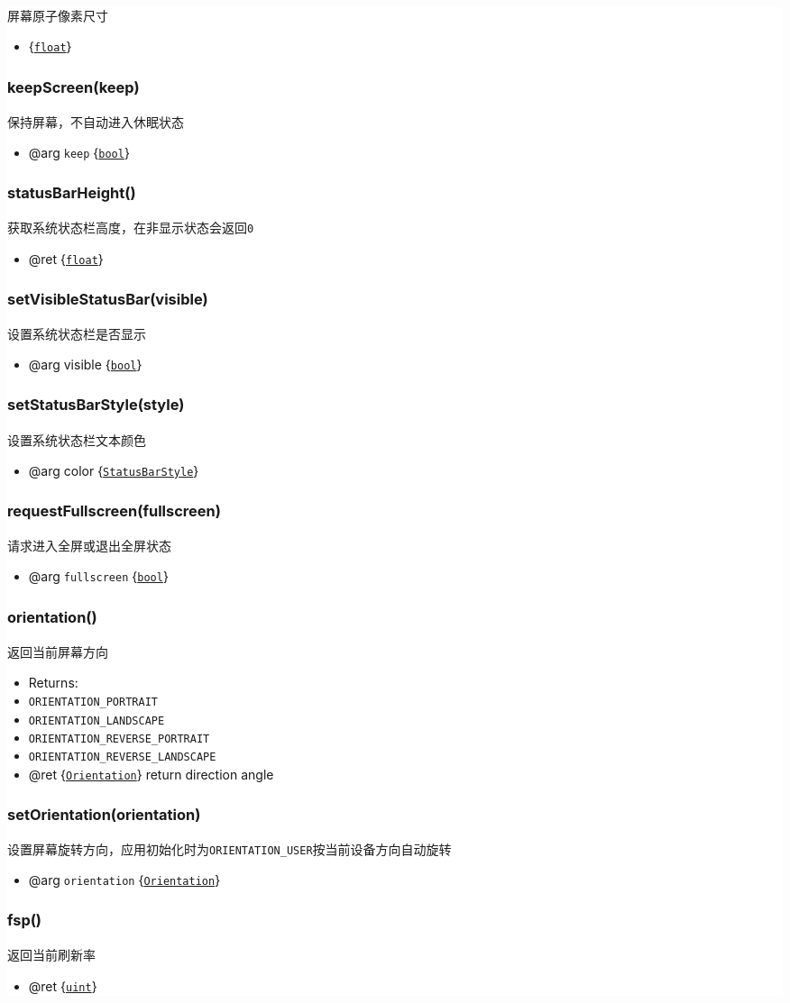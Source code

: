 屏幕原子像素尺寸

* {[`float`]} 

### keepScreen(keep)

保持屏幕，不自动进入休眠状态

* @arg `keep` {[`bool`]}

### statusBarHeight()

获取系统状态栏高度，在非显示状态会返回`0`

* @ret {[`float`]}

### setVisibleStatusBar(visible)

设置系统状态栏是否显示

* @arg visible {[`bool`]}

### setStatusBarStyle(style)

设置系统状态栏文本颜色

* @arg color {[`StatusBarStyle`]}

### requestFullscreen(fullscreen)

请求进入全屏或退出全屏状态

* @arg `fullscreen` {[`bool`]}

### orientation()

返回当前屏幕方向

* Returns:
*  `ORIENTATION_PORTRAIT`
*  `ORIENTATION_LANDSCAPE`
*  `ORIENTATION_REVERSE_PORTRAIT`
*  `ORIENTATION_REVERSE_LANDSCAPE`
* @ret {[`Orientation`]} return direction angle

### setOrientation(orientation)

设置屏幕旋转方向，应用初始化时为`ORIENTATION_USER`按当前设备方向自动旋转

* @arg `orientation` {[`Orientation`]}

### fsp()

返回当前刷新率

* @ret {[`uint`]}


[`Class`]: https://developer.mozilla.org/en-US/docs/Web/JavaScript/Reference/Classes
[`Object`]: https://developer.mozilla.org/en-US/docs/Web/JavaScript/Reference/Global_Objects/Object
[`Array`]: https://developer.mozilla.org/en-US/docs/Web/JavaScript/Reference/Global_Objects/Array
[`Function`]: https://developer.mozilla.org/en-US/docs/Web/JavaScript/Reference/Global_Objects/Function
[`Date`]: https://developer.mozilla.org/en-US/docs/Web/JavaScript/Reference/Global_Objects/Date
[`RegExp`]: https://developer.mozilla.org/en-US/docs/Web/JavaScript/Reference/Global_Objects/RegExp
[`ArrayBuffer`]: https://developer.mozilla.org/en-US/docs/Web/JavaScript/Reference/Global_Objects/ArrayBuffer
[`TypedArray`]: https://developer.mozilla.org/en-US/docs/Web/JavaScript/Reference/Global_Objects/TypedArray
[`String`]: https://developer.mozilla.org/en-US/docs/Web/JavaScript/Reference/Global_Objects/String
[`Number`]: https://developer.mozilla.org/en-US/docs/Web/JavaScript/Reference/Global_Objects/Number
[`Boolean`]: https://developer.mozilla.org/en-US/docs/Web/JavaScript/Reference/Global_Objects/Boolean
[`null`]: https://developer.mozilla.org/en-US/docs/Web/JavaScript/Reference/Global_Objects/null
[`undefined`]: https://developer.mozilla.org/en-US/docs/Web/JavaScript/Reference/Global_Objects/undefined
[`int`]: native_types.md#int
[`uint`]: native_types.md#uint
[`int16`]: native_types.md#int16
[`uint16`]: native_types.md#uint16
[`int64`]: native_types.md#int64
[`uint64`]: native_types.md#uint64
[`float`]: native_types.md#float
[`double`]: native_types.md#double
[`bool`]: native_types.md#bool
[`Display`]: display_port.md#class-displayport
[`Mat4`]: value.md#class-mat4
[`Vec2`]: value.md#class-vec2
[`Color`]: value.md#class-color
[`app.displayPort`]: app.md#get-guiapplication-displayport
[`gui.displayPort`]: flare.md#get-displayport
[`Orientation`]: display_port.md#enum-orientation
[`StatusBarStyle`]: display_port.md#enum-statusbarstyle